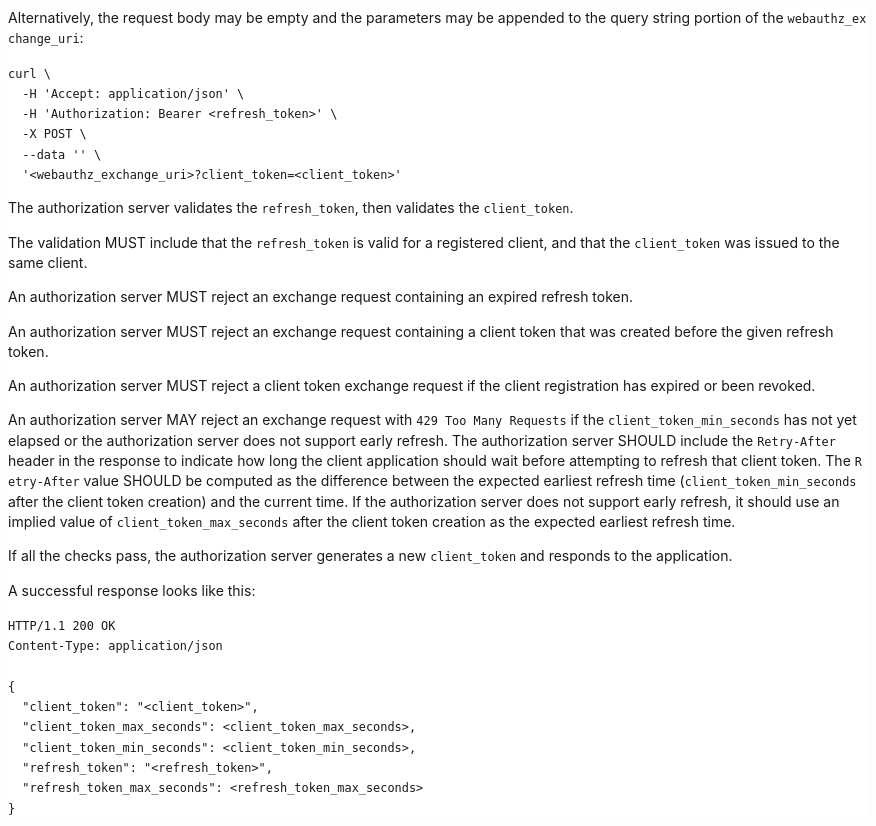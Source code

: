 Alternatively, the request body may be empty and the parameters
may be appended to the query string portion of the `webauthz_exchange_uri`:

```
curl \
  -H 'Accept: application/json' \
  -H 'Authorization: Bearer <refresh_token>' \
  -X POST \
  --data '' \
  '<webauthz_exchange_uri>?client_token=<client_token>'
```

The authorization server validates the `refresh_token`, then
validates the `client_token`. 

The validation MUST include that the `refresh_token` is valid
for a registered client, and that the `client_token` was issued to
the same client.

An authorization server MUST reject an exchange request containing an expired
refresh token.

An authorization server MUST reject an exchange request containing a client token that was created before the given refresh token.

An authorization server MUST reject a client token exchange request
if the client registration has expired or been revoked.

An authorization server MAY reject an exchange request with
`429 Too Many Requests` if the `client_token_min_seconds` has not yet elapsed
or the authorization server does not support early refresh.
The authorization server SHOULD include the `Retry-After` header in the
response to indicate how long the client application should wait before
attempting to refresh that client token. The `Retry-After` value SHOULD be
computed as the difference between the expected earliest refresh time
(`client_token_min_seconds` after the client token creation) and the current
time. If the authorization server does not support early refresh,
it should use an implied value of `client_token_max_seconds` after the client
token creation as the expected earliest refresh time.

If all the checks pass, the authorization server generates a new
`client_token` and responds to the application. 

A successful response looks like this:

```
HTTP/1.1 200 OK
Content-Type: application/json

{
  "client_token": "<client_token>",
  "client_token_max_seconds": <client_token_max_seconds>,
  "client_token_min_seconds": <client_token_min_seconds>,
  "refresh_token": "<refresh_token>",
  "refresh_token_max_seconds": <refresh_token_max_seconds>
}
```
